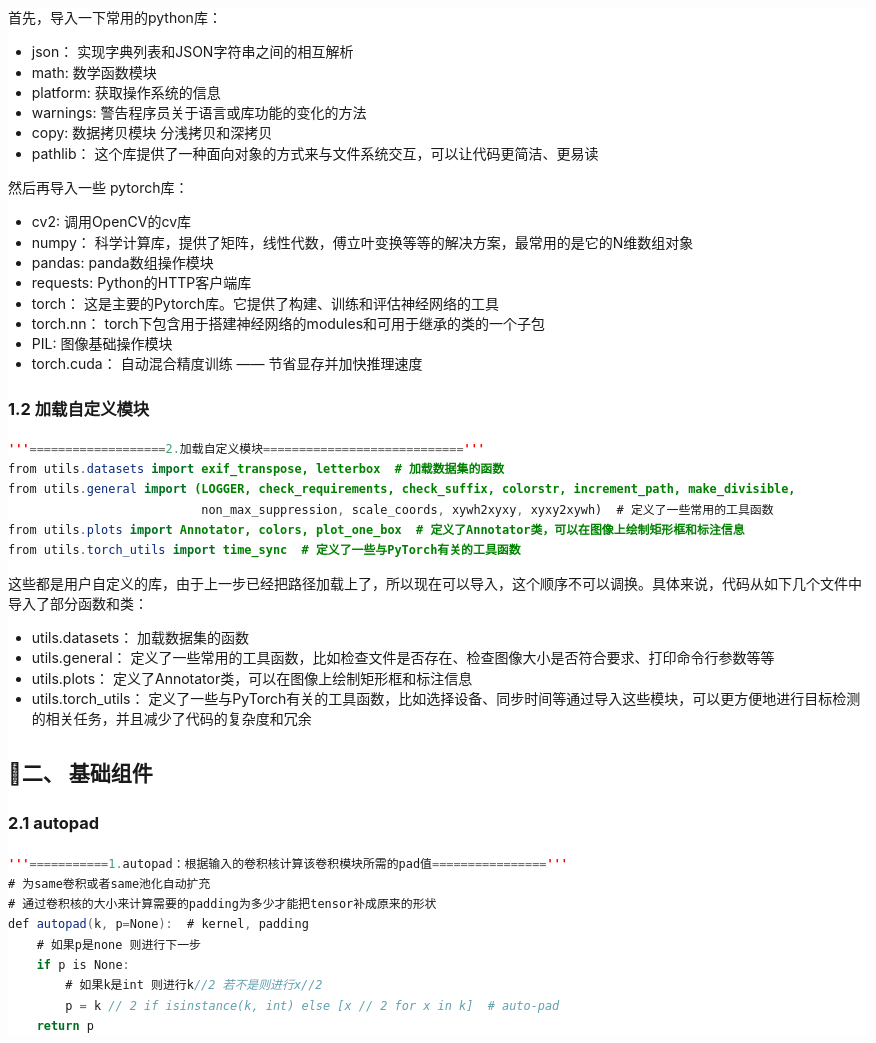 首先，导入一下常用的python库：

 *  json： 实现字典列表和JSON字符串之间的相互解析
 *  math:  数学函数模块
 *  platform: 获取操作系统的信息
 *  warnings: 警告程序员关于语言或库功能的变化的方法 
 *  copy: 数据拷贝模块 分浅拷贝和深拷贝
 *  pathlib： 这个库提供了一种面向对象的方式来与文件系统交互，可以让代码更简洁、更易读

然后再导入一些 pytorch库：

 *  cv2:  调用OpenCV的cv库
 *  numpy： 科学计算库，提供了矩阵，线性代数，傅立叶变换等等的解决方案，最常用的是它的N维数组对象
 *  pandas: panda数组操作模块
 *  requests:  Python的HTTP客户端库
 *  torch： 这是主要的Pytorch库。它提供了构建、训练和评估神经网络的工具
 *  torch.nn： torch下包含用于搭建神经网络的modules和可用于继承的类的一个子包
 *  PIL: 图像基础操作模块
 *  torch.cuda： 自动混合精度训练 —— 节省显存并加快推理速度

### 1.2 加载自定义模块 

```java
'''===================2.加载自定义模块============================'''
from utils.datasets import exif_transpose, letterbox  # 加载数据集的函数
from utils.general import (LOGGER, check_requirements, check_suffix, colorstr, increment_path, make_divisible,
                           non_max_suppression, scale_coords, xywh2xyxy, xyxy2xywh)  # 定义了一些常用的工具函数
from utils.plots import Annotator, colors, plot_one_box  # 定义了Annotator类，可以在图像上绘制矩形框和标注信息
from utils.torch_utils import time_sync  # 定义了一些与PyTorch有关的工具函数
```

这些都是用户自定义的库，由于上一步已经把路径加载上了，所以现在可以导入，这个顺序不可以调换。具体来说，代码从如下几个文件中导入了部分函数和类：

 *  utils.datasets： 加载数据集的函数
 *  utils.general： 定义了一些常用的工具函数，比如检查文件是否存在、检查图像大小是否符合要求、打印命令行参数等等
 *  utils.plots： 定义了Annotator类，可以在图像上绘制矩形框和标注信息
 *  utils.torch\_utils： 定义了一些与PyTorch有关的工具函数，比如选择设备、同步时间等通过导入这些模块，可以更方便地进行目标检测的相关任务，并且减少了代码的复杂度和冗余

## 🚀二、 基础组件 

### 2.1 autopad 

```java
'''===========1.autopad：根据输入的卷积核计算该卷积模块所需的pad值================'''
# 为same卷积或者same池化自动扩充
# 通过卷积核的大小来计算需要的padding为多少才能把tensor补成原来的形状
def autopad(k, p=None):  # kernel, padding
    # 如果p是none 则进行下一步
    if p is None:
        # 如果k是int 则进行k//2 若不是则进行x//2
        p = k // 2 if isinstance(k, int) else [x // 2 for x in k]  # auto-pad
    return p
```
